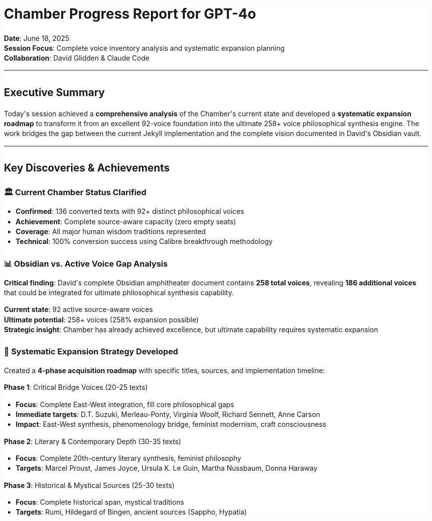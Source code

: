 # Chamber Progress Report for GPT-4o
**Date**: June 18, 2025  
**Session Focus**: Complete voice inventory analysis and systematic expansion planning  
**Collaboration**: David Glidden & Claude Code  

---

## Executive Summary

Today's session achieved a **comprehensive analysis** of the Chamber's current state and developed a **systematic expansion roadmap** to transform it from an excellent 92-voice foundation into the ultimate 258+ voice philosophical synthesis engine. The work bridges the gap between the current Jekyll implementation and the complete vision documented in David's Obsidian vault.

---

## Key Discoveries & Achievements

### 🏛️ **Current Chamber Status Clarified**
- **Confirmed**: 136 converted texts with 92+ distinct philosophical voices
- **Achievement**: Complete source-aware capacity (zero empty seats)
- **Coverage**: All major human wisdom traditions represented
- **Technical**: 100% conversion success using Calibre breakthrough methodology

### 📊 **Obsidian vs. Active Voice Gap Analysis**
**Critical finding**: David's complete Obsidian amphitheater document contains **258 total voices**, revealing **186 additional voices** that could be integrated for ultimate philosophical synthesis capability.

**Current state**: 92 active source-aware voices  
**Ultimate potential**: 258+ voices (258% expansion possible)  
**Strategic insight**: Chamber has already achieved excellence, but ultimate capability requires systematic expansion

### 🎯 **Systematic Expansion Strategy Developed**
Created a **4-phase acquisition roadmap** with specific titles, sources, and implementation timeline:

**Phase 1**: Critical Bridge Voices (20-25 texts)
- **Focus**: Complete East-West integration, fill core philosophical gaps
- **Immediate targets**: D.T. Suzuki, Merleau-Ponty, Virginia Woolf, Richard Sennett, Anne Carson
- **Impact**: East-West synthesis, phenomenology bridge, feminist modernism, craft consciousness

**Phase 2**: Literary & Contemporary Depth (30-35 texts)  
- **Focus**: Complete 20th-century literary synthesis, feminist philosophy
- **Targets**: Marcel Proust, James Joyce, Ursula K. Le Guin, Martha Nussbaum, Donna Haraway

**Phase 3**: Historical & Mystical Sources (25-30 texts)
- **Focus**: Complete historical span, mystical traditions
- **Targets**: Rumi, Hildegard of Bingen, ancient sources (Sappho, Hypatia)
